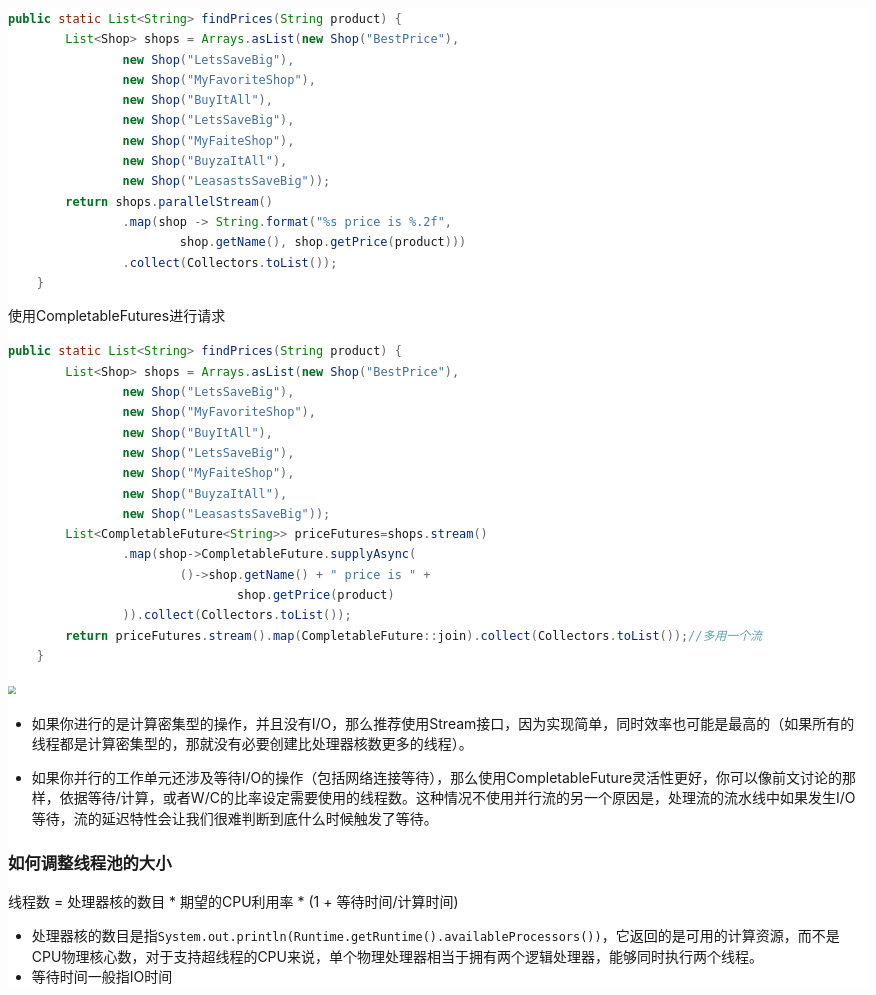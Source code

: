 ```java
public static List<String> findPrices(String product) {
        List<Shop> shops = Arrays.asList(new Shop("BestPrice"),
                new Shop("LetsSaveBig"),
                new Shop("MyFavoriteShop"),
                new Shop("BuyItAll"),
                new Shop("LetsSaveBig"),
                new Shop("MyFaiteShop"),
                new Shop("BuyzaItAll"),
                new Shop("LeasastsSaveBig"));
        return shops.parallelStream()
                .map(shop -> String.format("%s price is %.2f",
                        shop.getName(), shop.getPrice(product)))
                .collect(Collectors.toList());
    }
```

使用CompletableFutures进行请求

```java
public static List<String> findPrices(String product) {
        List<Shop> shops = Arrays.asList(new Shop("BestPrice"),
                new Shop("LetsSaveBig"),
                new Shop("MyFavoriteShop"),
                new Shop("BuyItAll"),
                new Shop("LetsSaveBig"),
                new Shop("MyFaiteShop"),
                new Shop("BuyzaItAll"),
                new Shop("LeasastsSaveBig"));
        List<CompletableFuture<String>> priceFutures=shops.stream()
                .map(shop->CompletableFuture.supplyAsync(
                        ()->shop.getName() + " price is " +
                                shop.getPrice(product)
                )).collect(Collectors.toList());
        return priceFutures.stream().map(CompletableFuture::join).collect(Collectors.toList());//多用一个流
    }
```

<img src="https://link.jscdn.cn/sharepoint/aHR0cHM6Ly8xZHJpdi1teS5zaGFyZXBvaW50LmNvbS86aTovZy9wZXJzb25hbC9zdG9yXzFkcml2X29ubWljcm9zb2Z0X2NvbS9FUVE1ZXBrQWZlWkZ1SUY4Z1dfZFBOZ0JwV1RLWV9ldFhfbXg2SWVLU0V3SnVB.png" style="zoom:50%;">

- 如果你进行的是计算密集型的操作，并且没有I/O，那么推荐使用Stream接口，因为实现简单，同时效率也可能是最高的（如果所有的线程都是计算密集型的，那就没有必要创建比处理器核数更多的线程）。

- 如果你并行的工作单元还涉及等待I/O的操作（包括网络连接等待），那么使用CompletableFuture灵活性更好，你可以像前文讨论的那样，依据等待/计算，或者W/C的比率设定需要使用的线程数。这种情况不使用并行流的另一个原因是，处理流的流水线中如果发生I/O等待，流的延迟特性会让我们很难判断到底什么时候触发了等待。


### 如何调整线程池的大小

线程数 = 处理器核的数目 * 期望的CPU利用率 * (1 + 等待时间/计算时间)

- 处理器核的数目是指`System.out.println(Runtime.getRuntime().availableProcessors())`，它返回的是可用的计算资源，而不是CPU物理核心数，对于支持超线程的CPU来说，单个物理处理器相当于拥有两个逻辑处理器，能够同时执行两个线程。
- 等待时间一般指IO时间
